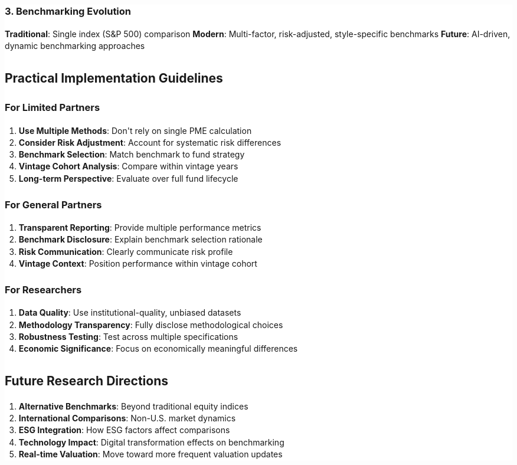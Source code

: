 ### 3. Benchmarking Evolution
**Traditional**: Single index (S&P 500) comparison
**Modern**: Multi-factor, risk-adjusted, style-specific benchmarks
**Future**: AI-driven, dynamic benchmarking approaches

## Practical Implementation Guidelines

### For Limited Partners
1. **Use Multiple Methods**: Don't rely on single PME calculation
2. **Consider Risk Adjustment**: Account for systematic risk differences
3. **Benchmark Selection**: Match benchmark to fund strategy
4. **Vintage Cohort Analysis**: Compare within vintage years
5. **Long-term Perspective**: Evaluate over full fund lifecycle

### For General Partners
1. **Transparent Reporting**: Provide multiple performance metrics
2. **Benchmark Disclosure**: Explain benchmark selection rationale
3. **Risk Communication**: Clearly communicate risk profile
4. **Vintage Context**: Position performance within vintage cohort

### For Researchers
1. **Data Quality**: Use institutional-quality, unbiased datasets
2. **Methodology Transparency**: Fully disclose methodological choices
3. **Robustness Testing**: Test across multiple specifications
4. **Economic Significance**: Focus on economically meaningful differences

## Future Research Directions

1. **Alternative Benchmarks**: Beyond traditional equity indices
2. **International Comparisons**: Non-U.S. market dynamics
3. **ESG Integration**: How ESG factors affect comparisons
4. **Technology Impact**: Digital transformation effects on benchmarking
5. **Real-time Valuation**: Move toward more frequent valuation updates